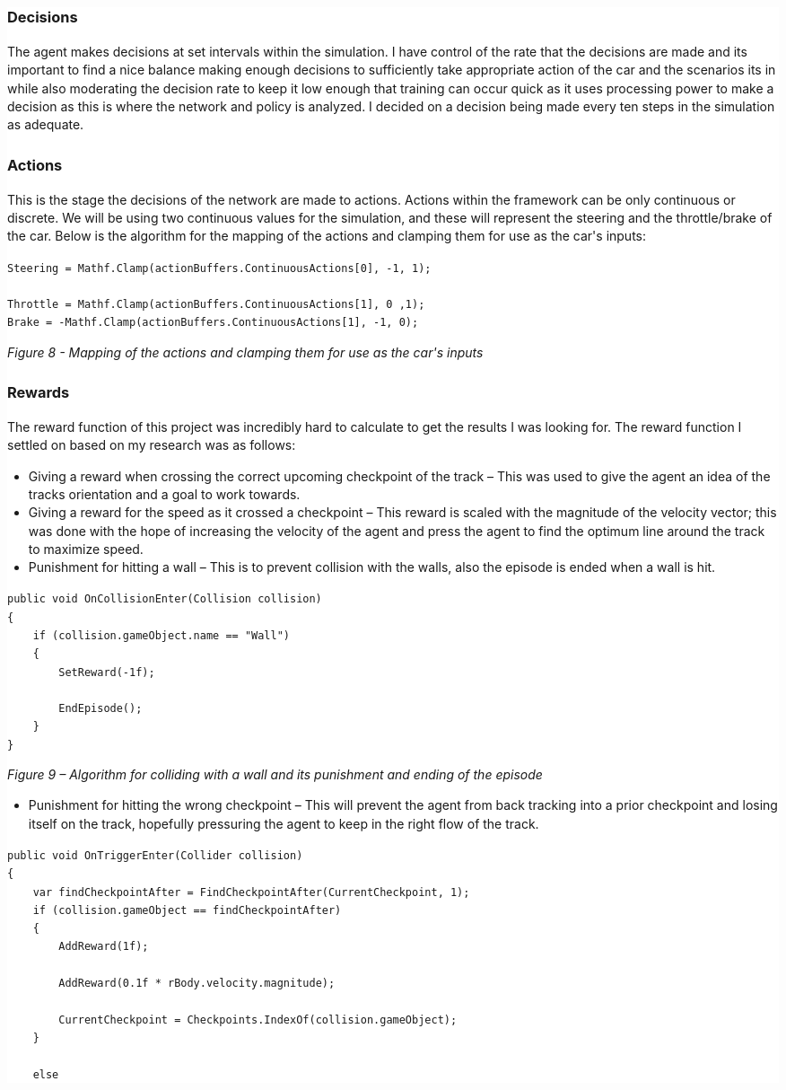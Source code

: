 ### Decisions

The agent makes decisions at set intervals within the simulation. I have control of the rate that the decisions are made and its important to find a nice balance making enough decisions to sufficiently take appropriate action of the car and the scenarios its in while also moderating the decision rate to keep it low enough that training can occur quick as it uses processing power to make a decision as this is where the network and policy is analyzed. I decided on a decision being made every ten steps in the simulation as adequate.

### Actions

This is the stage the decisions of the network are made to actions. Actions within the framework can be only continuous or discrete. We will be using two continuous values for the simulation, and these will represent the steering and the throttle/brake of the car. Below is the algorithm for the mapping of the actions and clamping them for use as the car&#39;s inputs:
```
Steering = Mathf.Clamp(actionBuffers.ContinuousActions[0], -1, 1);

Throttle = Mathf.Clamp(actionBuffers.ContinuousActions[1], 0 ,1);
Brake = -Mathf.Clamp(actionBuffers.ContinuousActions[1], -1, 0);
```
_Figure 8 - Mapping of the actions and clamping them for use as the car&#39;s inputs_

### Rewards

The reward function of this project was incredibly hard to calculate to get the results I was looking for. The reward function I settled on based on my research was as follows:

- Giving a reward when crossing the correct upcoming checkpoint of the track – This was used to give the agent an idea of the tracks orientation and a goal to work towards.
- Giving a reward for the speed as it crossed a checkpoint – This reward is scaled with the magnitude of the velocity vector; this was done with the hope of increasing the velocity of the agent and press the agent to find the optimum line around the track to maximize speed.
- Punishment for hitting a wall – This is to prevent collision with the walls, also the episode is ended when a wall is hit. 
```
public void OnCollisionEnter(Collision collision)
{
    if (collision.gameObject.name == "Wall")
    {
        SetReward(-1f);

        EndEpisode();
    }
}
```

_Figure 9 – Algorithm for colliding with a wall and its punishment and ending of the episode_

- Punishment for hitting the wrong checkpoint – This will prevent the agent from back tracking into a prior checkpoint and losing itself on the track, hopefully pressuring the agent to keep in the right flow of the track.
```
public void OnTriggerEnter(Collider collision)
{
    var findCheckpointAfter = FindCheckpointAfter(CurrentCheckpoint, 1);
    if (collision.gameObject == findCheckpointAfter)
    {
        AddReward(1f);

        AddReward(0.1f * rBody.velocity.magnitude);

        CurrentCheckpoint = Checkpoints.IndexOf(collision.gameObject);
    }

    else
```